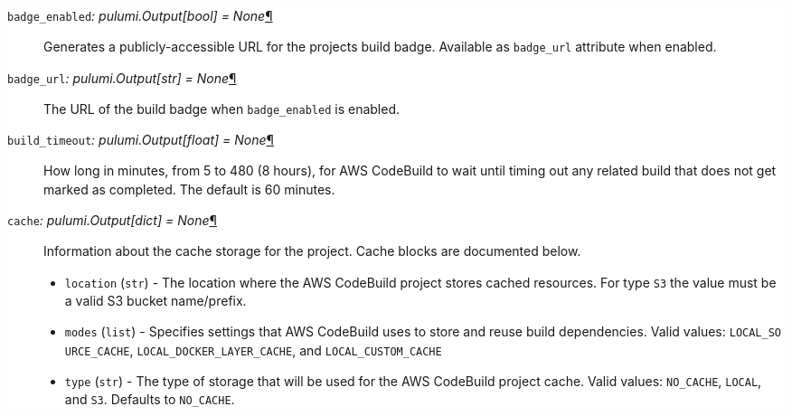 
<dl class="py attribute">
<dt id="pulumi_aws.codebuild.Project.badge_enabled">
<code class="sig-name descname">badge_enabled</code><em class="property">: pulumi.Output[bool]</em><em class="property"> = None</em><a class="headerlink" href="#pulumi_aws.codebuild.Project.badge_enabled" title="Permalink to this definition">¶</a></dt>
<dd><p>Generates a publicly-accessible URL for the projects build badge. Available as <code class="docutils literal notranslate"><span class="pre">badge_url</span></code> attribute when enabled.</p>
</dd></dl>

<dl class="py attribute">
<dt id="pulumi_aws.codebuild.Project.badge_url">
<code class="sig-name descname">badge_url</code><em class="property">: pulumi.Output[str]</em><em class="property"> = None</em><a class="headerlink" href="#pulumi_aws.codebuild.Project.badge_url" title="Permalink to this definition">¶</a></dt>
<dd><p>The URL of the build badge when <code class="docutils literal notranslate"><span class="pre">badge_enabled</span></code> is enabled.</p>
</dd></dl>

<dl class="py attribute">
<dt id="pulumi_aws.codebuild.Project.build_timeout">
<code class="sig-name descname">build_timeout</code><em class="property">: pulumi.Output[float]</em><em class="property"> = None</em><a class="headerlink" href="#pulumi_aws.codebuild.Project.build_timeout" title="Permalink to this definition">¶</a></dt>
<dd><p>How long in minutes, from 5 to 480 (8 hours), for AWS CodeBuild to wait until timing out any related build that does not get marked as completed. The default is 60 minutes.</p>
</dd></dl>

<dl class="py attribute">
<dt id="pulumi_aws.codebuild.Project.cache">
<code class="sig-name descname">cache</code><em class="property">: pulumi.Output[dict]</em><em class="property"> = None</em><a class="headerlink" href="#pulumi_aws.codebuild.Project.cache" title="Permalink to this definition">¶</a></dt>
<dd><p>Information about the cache storage for the project. Cache blocks are documented below.</p>
<ul class="simple">
<li><p><code class="docutils literal notranslate"><span class="pre">location</span></code> (<code class="docutils literal notranslate"><span class="pre">str</span></code>) - The location where the AWS CodeBuild project stores cached resources. For type <code class="docutils literal notranslate"><span class="pre">S3</span></code> the value must be a valid S3 bucket name/prefix.</p></li>
<li><p><code class="docutils literal notranslate"><span class="pre">modes</span></code> (<code class="docutils literal notranslate"><span class="pre">list</span></code>) - Specifies settings that AWS CodeBuild uses to store and reuse build dependencies. Valid values:  <code class="docutils literal notranslate"><span class="pre">LOCAL_SOURCE_CACHE</span></code>, <code class="docutils literal notranslate"><span class="pre">LOCAL_DOCKER_LAYER_CACHE</span></code>, and <code class="docutils literal notranslate"><span class="pre">LOCAL_CUSTOM_CACHE</span></code></p></li>
<li><p><code class="docutils literal notranslate"><span class="pre">type</span></code> (<code class="docutils literal notranslate"><span class="pre">str</span></code>) - The type of storage that will be used for the AWS CodeBuild project cache. Valid values: <code class="docutils literal notranslate"><span class="pre">NO_CACHE</span></code>, <code class="docutils literal notranslate"><span class="pre">LOCAL</span></code>, and <code class="docutils literal notranslate"><span class="pre">S3</span></code>. Defaults to <code class="docutils literal notranslate"><span class="pre">NO_CACHE</span></code>.</p></li>
</ul>
</dd></dl>
